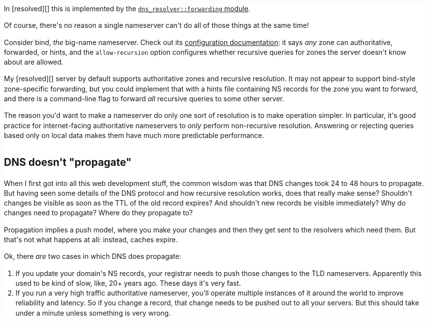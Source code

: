   In [resolved][] this is implemented by the [`dns_resolver::forwarding` module][].

[^nxdomain]: Note that there's a difference between a domain not
  existing and a domain existing but having no records at all (or just
  no records matching the current query).  An authoritative nameserver
  should only return a name error if it *actually* doesn't exist.

[^stub]: In fact, the resolver your operating system uses is probably
  what's called a "stub resolver", rather than a recursive resolver.
  Try configuring your DNS resolver in `/etc/resolv.conf` to be one of
  the root nameservers, rather than a recursive resolver: it won't
  work.

[^pihole]: The [Pi-hole][] is a forwarding resolver which blocks
  advertising domains by returning a fake `A` record pointing to some
  unusable IP address, like 0.0.0.0.

Of course, there's no reason a single nameserver can't do all of those
things at the same time!

Consider bind, *the* big-name nameserver.  Check out its
[configuration documentation][]: it says *any* zone can authoritative,
forwarded, or hints, and the `allow-recursion` option configures
whether recursive queries for zones the server doesn't know about are
allowed.

My [resolved][] server by default supports authoritative zones and
recursive resolution.  It may not appear to support bind-style
zone-specific forwarding, but you could implement that with a hints
file containing NS records for the zone you want to forward, and there
is a command-line flag to forward *all* recursive queries to some
other server.

The reason you'd want to make a nameserver do only one sort of
resolution is to make operation simpler.  In particular, it's good
practice for internet-facing authoritative nameservers to *only*
perform non-recursive resolution.  Answering or rejecting queries
based only on local data makes them have much more predictable
performance.

[`dns_resolver::recursive` module]: https://github.com/barrucadu/resolved/blob/master/lib-dns-resolver/src/recursive.rs
[`dns_resolver::nonrecursive` module]: https://github.com/barrucadu/resolved/blob/master/lib-dns-resolver/src/nonrecursive.rs
[`dns_resolver::forwarding` module]: https://github.com/barrucadu/resolved/blob/master/lib-dns-resolver/src/forwarding.rs
[Pi-hole]: https://pi-hole.net/
[configuration documentation]: https://www-uxsup.csx.cam.ac.uk/pub/doc/redhat/redhat7.3/rhl-rg-en-7.3/s1-bind-configuration.html


## DNS doesn't "propagate"

When I first got into all this web development stuff, the common
wisdom was that DNS changes took 24 to 48 hours to propagate.  But
having seen some details of the DNS protocol and how recursive
resolution works, does that really make sense?  Shouldn't changes be
visible as soon as the TTL of the old record expires?  And shouldn't
new records be visible immediately?  Why do changes need to propagate?
Where do they propagate to?

Propagation implies a push model, where you make your changes and then
they get sent to the resolvers which need them.  But that's not what
happens at all: instead, caches expire.

Ok, there *are* two cases in which DNS does propagate:

1. If you update your domain's NS records, your registrar needs to
   push those changes to the TLD nameservers.  Apparently this used to
   be kind of slow, like, 20+ years ago.  These days it's very fast.
2. If you run a very high traffic authoritative nameserver, you'll
   operate multiple instances of it around the world to improve
   reliability and latency.  So if you change a record, that change
   needs to be pushed out to all your servers.  But this should take
   under a minute unless something is very wrong.


[^nosql]: You could even call it a "NoSQL" database, if you really
[^noedns]: The `+noedns` flag turns off some extensions to the basic
[^trailing_dot]: Ok, I've actually known this one for a while, because
[^sp]: Well, this plus source port matching.  There are also some
[^alpine_tc]: Fun fact, Alpine Linux doesn't support DNS over TCP, so
[^nullstr]: And also makes encoded domain names work as
[^waste]: It feels kind of wasteful that we effectively throw away 16
[^cname]: Unless the query was for, say, `IN CNAME
[^sna]: That step 1 is also doing a surprising amount of work if your
[^com]: I know it's a necessary consequence of how DNS works, but I
["root hints" file]: https://www.iana.org/domains/root/files
[^fiddly]: Like the DNS protocol, this format appears to be
[^ton]: See the next section for more on authoritative nameservers.
[^aaaa]: I used to read this as "A-A-A-A" but, having now typed and
[RFC 1034]: https://datatracker.ietf.org/doc/html/rfc1034
[RFC 1035]: https://datatracker.ietf.org/doc/html/rfc1035
[RFC 2782]: https://datatracker.ietf.org/doc/html/rfc2782
[RFC 3492]: https://datatracker.ietf.org/doc/html/rfc3492
[RFC 3596]: https://datatracker.ietf.org/doc/html/rfc3596
[RFC 4343]: https://datatracker.ietf.org/doc/html/rfc4343
[RFC 6761]: https://datatracker.ietf.org/doc/html/rfc6761
[resolved]: https://github.com/barrucadu/resolved